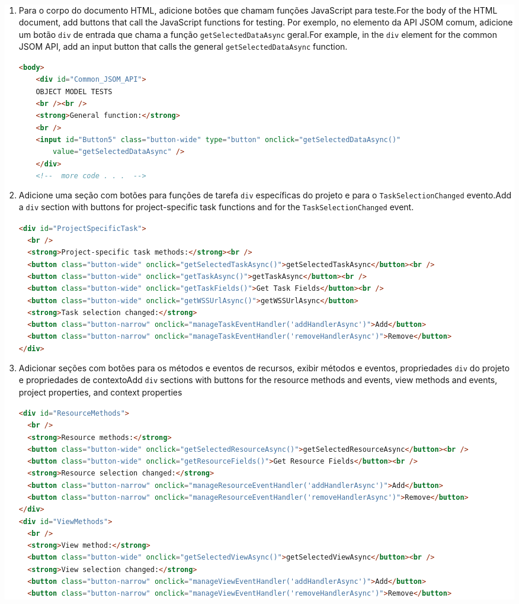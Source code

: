 1. <span data-ttu-id="56a3b-170">Para o corpo do documento HTML, adicione botões que chamam funções JavaScript para teste.</span><span class="sxs-lookup"><span data-stu-id="56a3b-170">For the body of the HTML document, add buttons that call the JavaScript functions for testing.</span></span> <span data-ttu-id="56a3b-171">Por exemplo, no elemento da API JSOM comum, adicione um botão `div` de entrada que chama a função `getSelectedDataAsync` geral.</span><span class="sxs-lookup"><span data-stu-id="56a3b-171">For example, in the `div` element for the common JSOM API, add an input button that calls the general `getSelectedDataAsync` function.</span></span>

    ```HTML
    <body>
        <div id="Common_JSOM_API">
        OBJECT MODEL TESTS
        <br /><br />
        <strong>General function:</strong>
        <br />
        <input id="Button5" class="button-wide" type="button" onclick="getSelectedDataAsync()" 
            value="getSelectedDataAsync" />
        </div>
        <!--  more code . . .  -->
    ```

1. <span data-ttu-id="56a3b-172">Adicione uma seção com botões para funções de tarefa `div` específicas do projeto e para o `TaskSelectionChanged` evento.</span><span class="sxs-lookup"><span data-stu-id="56a3b-172">Add a `div` section with buttons for project-specific task functions and for the `TaskSelectionChanged` event.</span></span>

    ```HTML
    <div id="ProjectSpecificTask">
      <br />
      <strong>Project-specific task methods:</strong><br />
      <button class="button-wide" onclick="getSelectedTaskAsync()">getSelectedTaskAsync</button><br />
      <button class="button-wide" onclick="getTaskAsync()">getTaskAsync</button><br />
      <button class="button-wide" onclick="getTaskFields()">Get Task Fields</button><br />
      <button class="button-wide" onclick="getWSSUrlAsync()">getWSSUrlAsync</button>
      <strong>Task selection changed:</strong>
      <button class="button-narrow" onclick="manageTaskEventHandler('addHandlerAsync')">Add</button>
      <button class="button-narrow" onclick="manageTaskEventHandler('removeHandlerAsync')">Remove</button>
    </div>
    ```

1. <span data-ttu-id="56a3b-173">Adicionar seções com botões para os métodos e eventos de recursos, exibir métodos e eventos, propriedades `div` do projeto e propriedades de contexto</span><span class="sxs-lookup"><span data-stu-id="56a3b-173">Add `div` sections with buttons for the resource methods and events, view methods and events, project properties, and context properties</span></span>

    ```HTML
    <div id="ResourceMethods">
      <br />
      <strong>Resource methods:</strong>
      <button class="button-wide" onclick="getSelectedResourceAsync()">getSelectedResourceAsync</button><br />
      <button class="button-wide" onclick="getResourceFields()">Get Resource Fields</button><br />
      <strong>Resource selection changed:</strong>
      <button class="button-narrow" onclick="manageResourceEventHandler('addHandlerAsync')">Add</button>
      <button class="button-narrow" onclick="manageResourceEventHandler('removeHandlerAsync')">Remove</button>
    </div>
    <div id="ViewMethods">
      <br />
      <strong>View method:</strong>
      <button class="button-wide" onclick="getSelectedViewAsync()">getSelectedViewAsync</button><br />
      <strong>View selection changed:</strong>
      <button class="button-narrow" onclick="manageViewEventHandler('addHandlerAsync')">Add</button>
      <button class="button-narrow" onclick="manageViewEventHandler('removeHandlerAsync')">Remove</button>